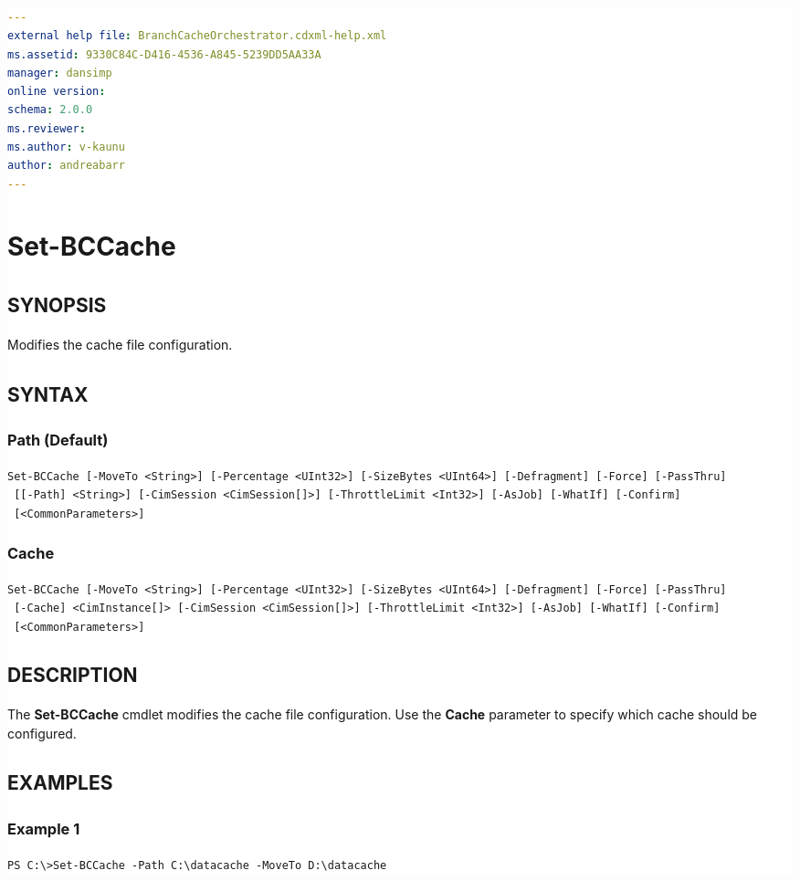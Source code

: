 ```yaml
---
external help file: BranchCacheOrchestrator.cdxml-help.xml
ms.assetid: 9330C84C-D416-4536-A845-5239DD5AA33A
manager: dansimp
online version: 
schema: 2.0.0
ms.reviewer:
ms.author: v-kaunu
author: andreabarr
---
```


# Set-BCCache

## SYNOPSIS
Modifies the cache file configuration.

## SYNTAX

### Path (Default)
```
Set-BCCache [-MoveTo <String>] [-Percentage <UInt32>] [-SizeBytes <UInt64>] [-Defragment] [-Force] [-PassThru]
 [[-Path] <String>] [-CimSession <CimSession[]>] [-ThrottleLimit <Int32>] [-AsJob] [-WhatIf] [-Confirm]
 [<CommonParameters>]
```

### Cache
```
Set-BCCache [-MoveTo <String>] [-Percentage <UInt32>] [-SizeBytes <UInt64>] [-Defragment] [-Force] [-PassThru]
 [-Cache] <CimInstance[]> [-CimSession <CimSession[]>] [-ThrottleLimit <Int32>] [-AsJob] [-WhatIf] [-Confirm]
 [<CommonParameters>]
```

## DESCRIPTION
The **Set-BCCache** cmdlet modifies the cache file configuration.
Use the **Cache** parameter to specify which cache should be configured.

## EXAMPLES

### Example 1
```
PS C:\>Set-BCCache -Path C:\datacache -MoveTo D:\datacache
```
